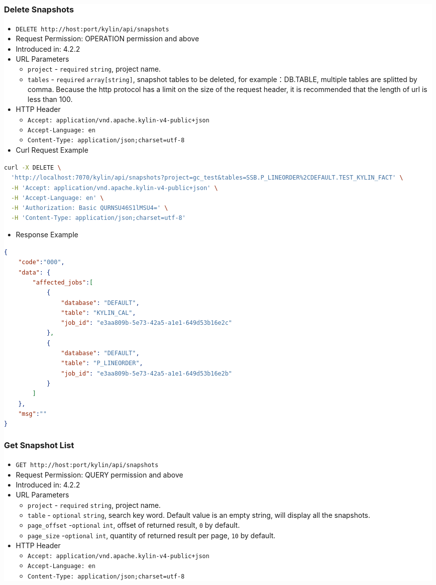 
### <span id="delete">Delete Snapshots</span>

- `DELETE http://host:port/kylin/api/snapshots`
- Request Permission: OPERATION permission and above
- Introduced in: 4.2.2
- URL Parameters
    - `project` - `required` `string`, project name.
    - `tables` - `required` `array[string]`, snapshot tables to be deleted, for example：DB.TABLE, multiple tables are splitted by comma. Because the http protocol has a limit on the size of the request header, it is recommended that the length of url is less than 100.
- HTTP Header
    - `Accept: application/vnd.apache.kylin-v4-public+json`
    - `Accept-Language: en`
    - `Content-Type: application/json;charset=utf-8`
- Curl Request Example
```sh
curl -X DELETE \
  'http://localhost:7070/kylin/api/snapshots?project=gc_test&tables=SSB.P_LINEORDER%2CDEFAULT.TEST_KYLIN_FACT' \
  -H 'Accept: application/vnd.apache.kylin-v4-public+json' \
  -H 'Accept-Language: en' \
  -H 'Authorization: Basic QURNSU46S1lMSU4=' \
  -H 'Content-Type: application/json;charset=utf-8'
```


- Response Example
```json
{
    "code":"000", 
    "data": {
        "affected_jobs":[
            {
                "database": "DEFAULT", 
                "table": "KYLIN_CAL", 
                "job_id": "e3aa809b-5e73-42a5-a1e1-649d53b16e2c"
            }, 
            {
                "database": "DEFAULT", 
                "table": "P_LINEORDER", 
                "job_id": "e3aa809b-5e73-42a5-a1e1-649d53b16e2b"
            }
        ]
    }, 
    "msg":""
}
```


### <span id="read">Get Snapshot List</span>

- `GET http://host:port/kylin/api/snapshots`
- Request Permission: QUERY permission and above
- Introduced in: 4.2.2
- URL Parameters
    - `project` - `required` `string`, project name.
    - `table` - `optional` `string`, search key word. Default value is an empty string, will display all the snapshots.
    - `page_offset` -`optional`  `int`, offset of returned result, `0` by default.
    - `page_size` -`optional`  `int`, quantity of returned result per page, `10` by default.    
- HTTP Header
    - `Accept: application/vnd.apache.kylin-v4-public+json`
    - `Accept-Language: en`
    - `Content-Type: application/json;charset=utf-8`
